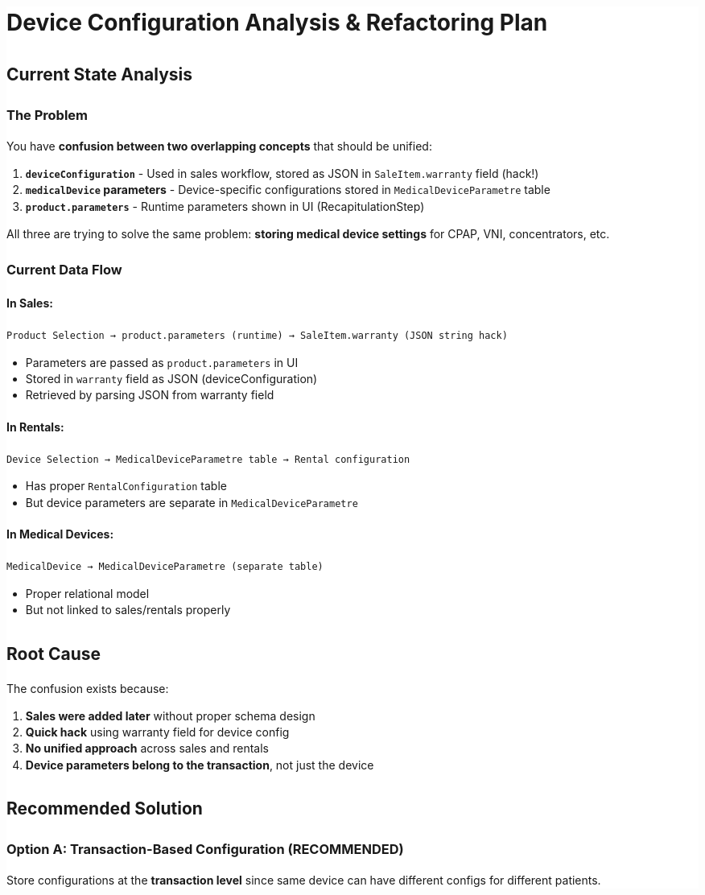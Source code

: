 # Device Configuration Analysis & Refactoring Plan

## Current State Analysis

### The Problem
You have **confusion between two overlapping concepts** that should be unified:

1. **`deviceConfiguration`** - Used in sales workflow, stored as JSON in `SaleItem.warranty` field (hack!)
2. **`medicalDevice` parameters** - Device-specific configurations stored in `MedicalDeviceParametre` table
3. **`product.parameters`** - Runtime parameters shown in UI (RecapitulationStep)

All three are trying to solve the same problem: **storing medical device settings** for CPAP, VNI, concentrators, etc.

### Current Data Flow

#### In Sales:
```
Product Selection → product.parameters (runtime) → SaleItem.warranty (JSON string hack)
```
- Parameters are passed as `product.parameters` in UI
- Stored in `warranty` field as JSON (deviceConfiguration)
- Retrieved by parsing JSON from warranty field

#### In Rentals:
```
Device Selection → MedicalDeviceParametre table → Rental configuration
```
- Has proper `RentalConfiguration` table
- But device parameters are separate in `MedicalDeviceParametre`

#### In Medical Devices:
```
MedicalDevice → MedicalDeviceParametre (separate table)
```
- Proper relational model
- But not linked to sales/rentals properly

## Root Cause
The confusion exists because:
1. **Sales were added later** without proper schema design
2. **Quick hack** using warranty field for device config
3. **No unified approach** across sales and rentals
4. **Device parameters belong to the transaction**, not just the device

## Recommended Solution

### Option A: Transaction-Based Configuration (RECOMMENDED)
Store configurations at the **transaction level** since same device can have different configs for different patients.
